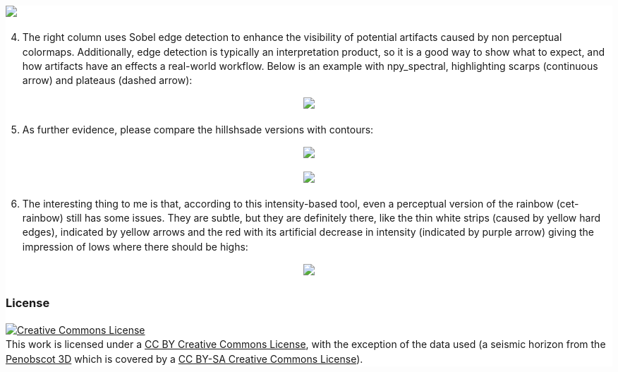 <img src="https://github.com/mycarta/Colormap-distorsions-Panel-app/blob/master/for%20readme/cube_YF.png" width="600">
</p>

4. The right column uses Sobel edge detection to enhance the visibility of potential artifacts caused by non perceptual colormaps. Additionally, edge detection is typically an interpretation product, so it is a good way to show what to expect, and how artifacts have an effects a real-world workflow. Below is an example with npy_spectral, highlighting scarps (continuous arrow) and plateaus (dashed arrow):
<p align="center">
<img src="https://github.com/mycarta/Colormap-distorsions-Panel-app/blob/a083b6f9457e418c2e73161acb167503dcc15559/for%20readme/nipy_spectral.png" width="600">
</p>

5. As further evidence, please compare the hillshsade versions with contours:
<p align="center">
<img src="https://github.com/mycarta/Colormap-distorsions-Panel-app/blob/bc66e63e12aac6ecab98cefb773634df6a42754c/for%20readme/data_hillshade.png" width="500">
</p>
<p align="center">
<img src="https://github.com/mycarta/Colormap-distorsions-Panel-app/blob/bc66e63e12aac6ecab98cefb773634df6a42754c/for%20readme/gist_rainbow_colormapped_data_hillshade.png" width="500">
</p>

6. The interesting thing to me is that, according to this intensity-based tool, even a perceptual version of the rainbow (cet-rainbow) still has some issues. They are subtle, but they are definitely there, like the thin white strips (caused by yellow hard edges), indicated by yellow arrows and the red with its artificial decrease in intensity (indicated by purple arrow) giving the impression of lows where there should be highs:
<p align="center">
<img src="https://github.com/mycarta/Colormap-distorsions-Panel-app/blob/994fe6cf47625af4e0f816e6bb6dd18557753fb3/for%20readme/cet_rainbow.png" width="600">
</p>

### License ###
<a rel="license" href="http://creativecommons.org/licenses/by/4.0/"><img alt="Creative Commons License" style="border-width:0" src="https://i.creativecommons.org/l/by/4.0/88x31.png" /></a><br />This work is licensed under a <a rel="license" href="http://creativecommons.org/licenses/by/4.0/"> CC BY Creative Commons License</a>, with the exception of the data used (a seismic horizon from the [Penobscot 3D](https://terranubis.com/datainfo/Penobscot) which is covered by a [CC BY-SA Creative Commons License](https://creativecommons.org/licenses/by-sa/3.0/)).

